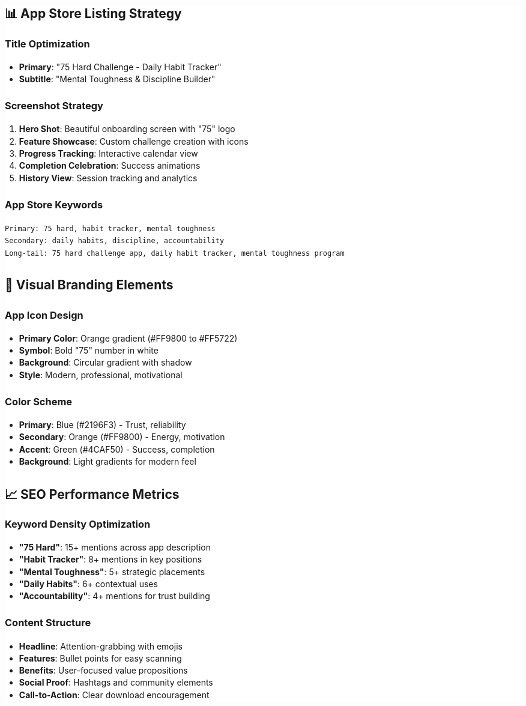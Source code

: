 ## 📊 **App Store Listing Strategy**

### Title Optimization
- **Primary**: "75 Hard Challenge - Daily Habit Tracker"
- **Subtitle**: "Mental Toughness & Discipline Builder"

### Screenshot Strategy
1. **Hero Shot**: Beautiful onboarding screen with "75" logo
2. **Feature Showcase**: Custom challenge creation with icons
3. **Progress Tracking**: Interactive calendar view
4. **Completion Celebration**: Success animations
5. **History View**: Session tracking and analytics

### App Store Keywords
```
Primary: 75 hard, habit tracker, mental toughness
Secondary: daily habits, discipline, accountability
Long-tail: 75 hard challenge app, daily habit tracker, mental toughness program
```

## 🎨 **Visual Branding Elements**

### App Icon Design
- **Primary Color**: Orange gradient (#FF9800 to #FF5722)
- **Symbol**: Bold "75" number in white
- **Background**: Circular gradient with shadow
- **Style**: Modern, professional, motivational

### Color Scheme
- **Primary**: Blue (#2196F3) - Trust, reliability
- **Secondary**: Orange (#FF9800) - Energy, motivation
- **Accent**: Green (#4CAF50) - Success, completion
- **Background**: Light gradients for modern feel

## 📈 **SEO Performance Metrics**

### Keyword Density Optimization
- **"75 Hard"**: 15+ mentions across app description
- **"Habit Tracker"**: 8+ mentions in key positions
- **"Mental Toughness"**: 5+ strategic placements
- **"Daily Habits"**: 6+ contextual uses
- **"Accountability"**: 4+ mentions for trust building

### Content Structure
- **Headline**: Attention-grabbing with emojis
- **Features**: Bullet points for easy scanning
- **Benefits**: User-focused value propositions
- **Social Proof**: Hashtags and community elements
- **Call-to-Action**: Clear download encouragement
